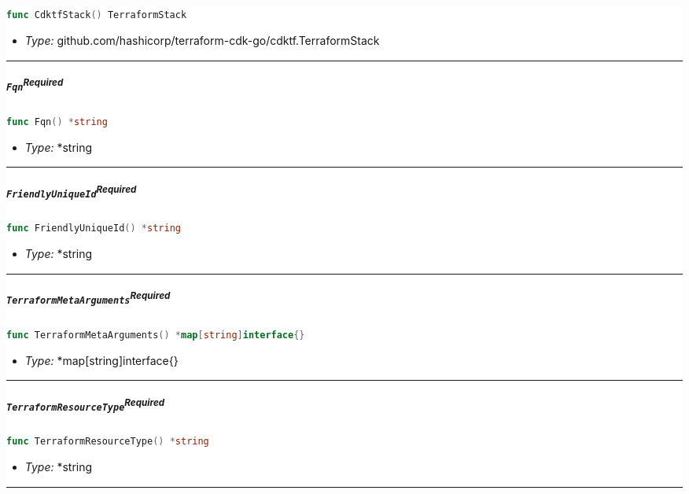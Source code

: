 ```go
func CdktfStack() TerraformStack
```

- *Type:* github.com/hashicorp/terraform-cdk-go/cdktf.TerraformStack

---

##### `Fqn`<sup>Required</sup> <a name="Fqn" id="rhizo-co-terraform-provider-oci.generativeAiDedicatedAiCluster.GenerativeAiDedicatedAiCluster.property.fqn"></a>

```go
func Fqn() *string
```

- *Type:* *string

---

##### `FriendlyUniqueId`<sup>Required</sup> <a name="FriendlyUniqueId" id="rhizo-co-terraform-provider-oci.generativeAiDedicatedAiCluster.GenerativeAiDedicatedAiCluster.property.friendlyUniqueId"></a>

```go
func FriendlyUniqueId() *string
```

- *Type:* *string

---

##### `TerraformMetaArguments`<sup>Required</sup> <a name="TerraformMetaArguments" id="rhizo-co-terraform-provider-oci.generativeAiDedicatedAiCluster.GenerativeAiDedicatedAiCluster.property.terraformMetaArguments"></a>

```go
func TerraformMetaArguments() *map[string]interface{}
```

- *Type:* *map[string]interface{}

---

##### `TerraformResourceType`<sup>Required</sup> <a name="TerraformResourceType" id="rhizo-co-terraform-provider-oci.generativeAiDedicatedAiCluster.GenerativeAiDedicatedAiCluster.property.terraformResourceType"></a>

```go
func TerraformResourceType() *string
```

- *Type:* *string

---

